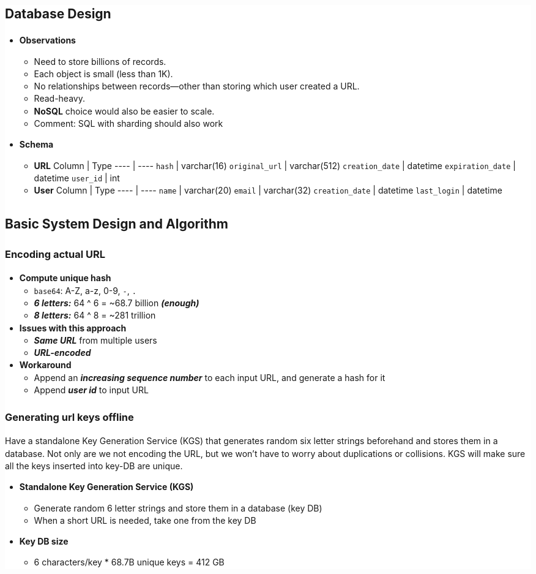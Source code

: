 ## Database Design
- **Observations**
  - Need to store billions of records.
  - Each object is small (less than 1K).
  - No relationships between records—other than storing which user created a URL.
  - Read-heavy.
  - **NoSQL** choice would also be easier to scale.
  - Comment: SQL with sharding should also work

- **Schema**
  - **URL**
    Column | Type
    ---- | ----
    `hash` | varchar(16)
    `original_url` | varchar(512)
    `creation_date` | datetime
    `expiration_date` | datetime
    `user_id` | int
  - **User**
    Column | Type
    ---- | ----
    `name` | varchar(20)
    `email` | varchar(32)
    `creation_date` | datetime
    `last_login` | datetime

## Basic System Design and Algorithm
### Encoding actual URL
- **Compute unique hash**
  - `base64`: A-Z, a-z, 0-9, `-`, `.`
  - ***6 letters:*** 64 ^ 6 = ~68.7 billion ***(enough)***
  - ***8 letters:*** 64 ^ 8 = ~281 trillion
- **Issues with this approach**
  - ***Same URL*** from multiple users
  - ***URL-encoded***
- **Workaround**
  - Append an ***increasing sequence number*** to each input URL, and generate a hash for it
  - Append ***user id*** to input URL

### Generating url keys offline
Have a standalone Key Generation Service (KGS) that generates random six letter strings beforehand and stores them in a database. Not only are we not encoding the URL, but we won’t have to worry about duplications or collisions. KGS will make sure all the keys inserted into key-DB are unique.
- **Standalone Key Generation Service (KGS)**
  - Generate random 6 letter strings and store them in a database (key DB)
  - When a short URL is needed, take one from the key DB

- **Key DB size**
  - 6 characters/key * 68.7B unique keys = 412 GB
